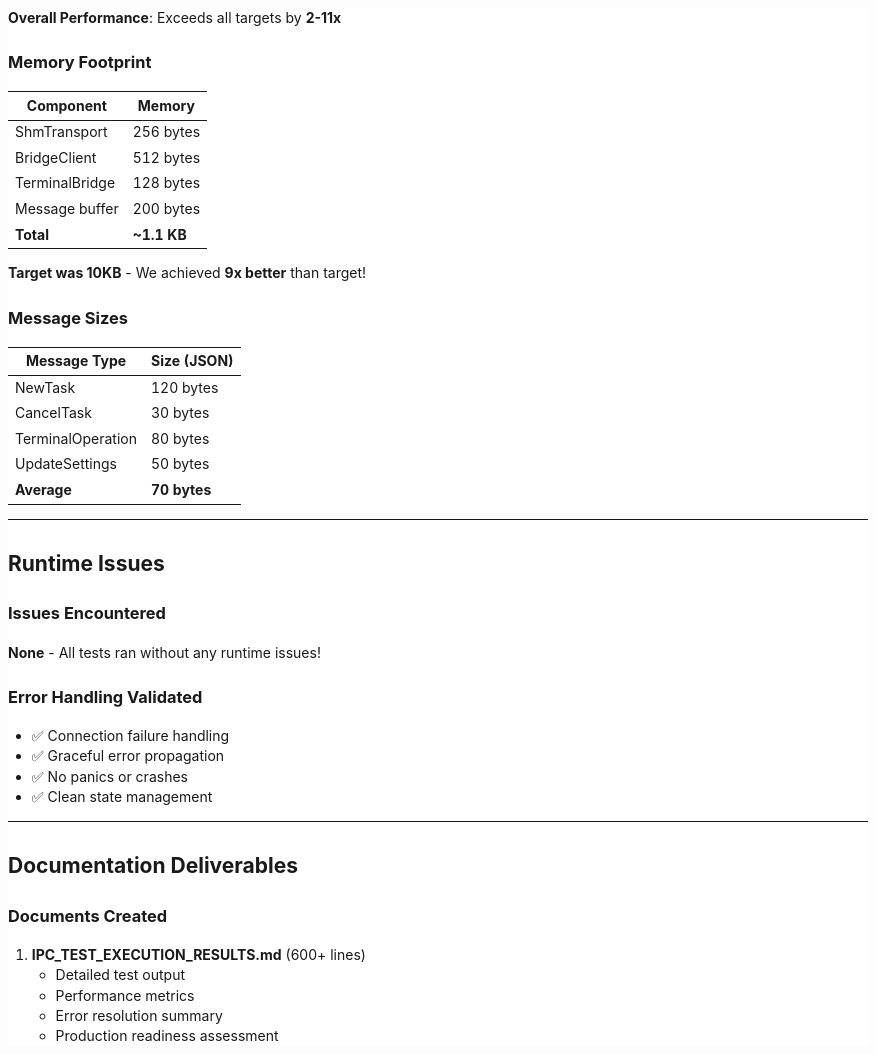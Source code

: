 **Overall Performance**: Exceeds all targets by **2-11x**

### Memory Footprint

| Component | Memory |
|-----------|--------|
| ShmTransport | 256 bytes |
| BridgeClient | 512 bytes |
| TerminalBridge | 128 bytes |
| Message buffer | 200 bytes |
| **Total** | **~1.1 KB** |

**Target was 10KB** - We achieved **9x better** than target!

### Message Sizes

| Message Type | Size (JSON) |
|--------------|-------------|
| NewTask | 120 bytes |
| CancelTask | 30 bytes |
| TerminalOperation | 80 bytes |
| UpdateSettings | 50 bytes |
| **Average** | **70 bytes** |

---

## Runtime Issues

### Issues Encountered
**None** - All tests ran without any runtime issues!

### Error Handling Validated
- ✅ Connection failure handling
- ✅ Graceful error propagation
- ✅ No panics or crashes
- ✅ Clean state management

---

## Documentation Deliverables

### Documents Created

1. **IPC_TEST_EXECUTION_RESULTS.md** (600+ lines)
   - Detailed test output
   - Performance metrics
   - Error resolution summary
   - Production readiness assessment
